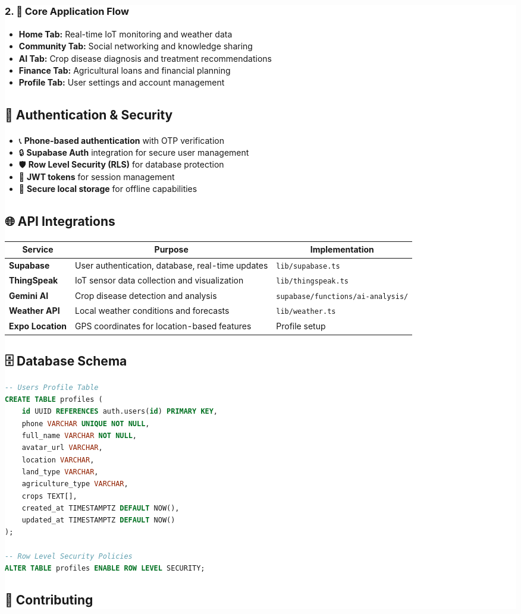 ### 2. 📱 **Core Application Flow**
- **Home Tab:** Real-time IoT monitoring and weather data
- **Community Tab:** Social networking and knowledge sharing
- **AI Tab:** Crop disease diagnosis and treatment recommendations
- **Finance Tab:** Agricultural loans and financial planning
- **Profile Tab:** User settings and account management

## 🔐 Authentication & Security

- 📞 **Phone-based authentication** with OTP verification
- 🔒 **Supabase Auth** integration for secure user management
- 🛡️ **Row Level Security (RLS)** for database protection
- 🔑 **JWT tokens** for session management
- 📱 **Secure local storage** for offline capabilities

## 🌐 API Integrations

| Service | Purpose | Implementation |
|---------|---------|----------------|
| **Supabase** | User authentication, database, real-time updates | `lib/supabase.ts` |
| **ThingSpeak** | IoT sensor data collection and visualization | `lib/thingspeak.ts` |
| **Gemini AI** | Crop disease detection and analysis | `supabase/functions/ai-analysis/` |
| **Weather API** | Local weather conditions and forecasts | `lib/weather.ts` |
| **Expo Location** | GPS coordinates for location-based features | Profile setup |

## 🗄️ Database Schema

```sql
-- Users Profile Table
CREATE TABLE profiles (
    id UUID REFERENCES auth.users(id) PRIMARY KEY,
    phone VARCHAR UNIQUE NOT NULL,
    full_name VARCHAR NOT NULL,
    avatar_url VARCHAR,
    location VARCHAR,
    land_type VARCHAR,
    agriculture_type VARCHAR,
    crops TEXT[],
    created_at TIMESTAMPTZ DEFAULT NOW(),
    updated_at TIMESTAMPTZ DEFAULT NOW()
);

-- Row Level Security Policies
ALTER TABLE profiles ENABLE ROW LEVEL SECURITY;
```

## 🤝 Contributing
